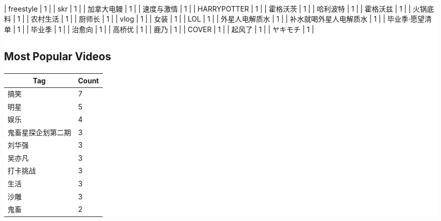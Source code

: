 | freestyle | 1 |
| skr | 1 |
| 加拿大电鳗 | 1 |
| 速度与激情 | 1 |
| HARRYPOTTER | 1 |
| 霍格沃茨 | 1 |
| 哈利波特 | 1 |
| 霍格沃兹 | 1 |
| 火锅底料 | 1 |
| 农村生活 | 1 |
| 厨师长 | 1 |
| vlog | 1 |
| 女装 | 1 |
| LOL | 1 |
| 外星人电解质水 | 1 |
| 补水就喝外星人电解质水 | 1 |
| 毕业季·愿望清单 | 1 |
| 毕业季 | 1 |
| 治愈向 | 1 |
| 高桥优 | 1 |
| 鹿乃 | 1 |
| COVER | 1 |
| 起风了 | 1 |
| ヤキモチ | 1 |


## Most Popular Videos
| Tag | Count |
| --- | --- |
| 搞笑 | 7 |
| 明星 | 5 |
| 娱乐 | 4 |
| 鬼畜星探企划第二期 | 3 |
| 刘华强 | 3 |
| 吴亦凡 | 3 |
| 打卡挑战 | 3 |
| 生活 | 3 |
| 沙雕 | 3 |
| 鬼畜 | 2 |